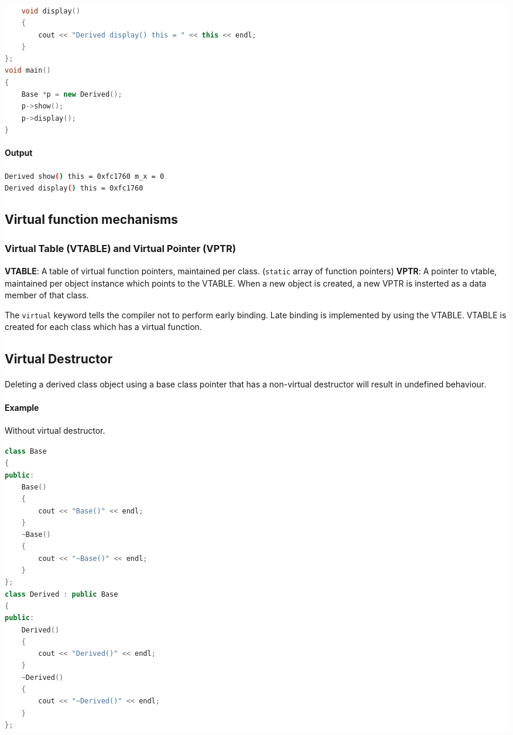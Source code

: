 ```c++
    void display()
    {
        cout << "Derived display() this = " << this << endl;
    }
};
void main()
{
    Base *p = new Derived();
    p->show();
    p->display();
}
```

#### Output
```sh
Derived show() this = 0xfc1760 m_x = 0
Derived display() this = 0xfc1760
```

## Virtual function mechanisms
### Virtual Table (VTABLE) and Virtual Pointer (VPTR)

__VTABLE__: A table of virtual function pointers, maintained per class. (`static` array of function pointers) 
__VPTR__: A pointer to vtable, maintained per object instance which points to the VTABLE. When a new object is created, a new VPTR is insterted as a data member of that class.

The `virtual` keyword tells the compiler not to perform early binding. Late binding is implemented by using the VTABLE. VTABLE is created for each class which has a virtual function.

## Virtual Destructor
Deleting a derived class object using a base class pointer that has a non-virtual destructor will result in undefined behaviour.

#### Example
Without virtual destructor.

```c++
class Base
{
public:
    Base()
    {
        cout << "Base()" << endl;
    }
    ~Base()
    {
        cout << "~Base()" << endl;
    }
};
class Derived : public Base
{
public:
    Derived()
    {
        cout << "Derived()" << endl;
    }
    ~Derived()
    {
        cout << "~Derived()" << endl;
    }
};

```